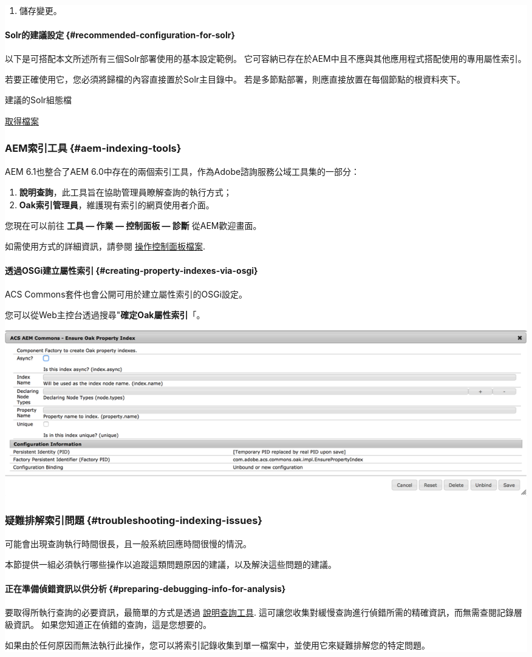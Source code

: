 1. 儲存變更。

#### Solr的建議設定 {#recommended-configuration-for-solr}

以下是可搭配本文所述所有三個Solr部署使用的基本設定範例。 它可容納已存在於AEM中且不應與其他應用程式搭配使用的專用屬性索引。

若要正確使用它，您必須將歸檔的內容直接置於Solr主目錄中。 若是多節點部署，則應直接放置在每個節點的根資料夾下。

建議的Solr組態檔

[取得檔案](assets/recommended-conf.zip)

### AEM索引工具 {#aem-indexing-tools}

AEM 6.1也整合了AEM 6.0中存在的兩個索引工具，作為Adobe諮詢服務公域工具集的一部分：

1. **說明查詢**，此工具旨在協助管理員瞭解查詢的執行方式；
1. **Oak索引管理員**，維護現有索引的網頁使用者介面。

您現在可以前往 **工具 — 作業 — 控制面板 — 診斷** 從AEM歡迎畫面。

如需使用方式的詳細資訊，請參閱 [操作控制面板檔案](/help/sites-administering/operations-dashboard.md).

#### 透過OSGi建立屬性索引 {#creating-property-indexes-via-osgi}

ACS Commons套件也會公開可用於建立屬性索引的OSGi設定。

您可以從Web主控台透過搜尋&quot;**確定Oak屬性索引**「。

![chlimage_1-150](assets/chlimage_1-150.png)

### 疑難排解索引問題 {#troubleshooting-indexing-issues}

可能會出現查詢執行時間很長，且一般系統回應時間很慢的情況。

本節提供一組必須執行哪些操作以追蹤這類問題原因的建議，以及解決這些問題的建議。

#### 正在準備偵錯資訊以供分析 {#preparing-debugging-info-for-analysis}

要取得所執行查詢的必要資訊，最簡單的方式是透過 [說明查詢工具](/help/sites-administering/operations-dashboard.md#explain-query). 這可讓您收集對緩慢查詢進行偵錯所需的精確資訊，而無需查閱記錄層級資訊。 如果您知道正在偵錯的查詢，這是您想要的。

如果由於任何原因而無法執行此操作，您可以將索引記錄收集到單一檔案中，並使用它來疑難排解您的特定問題。
